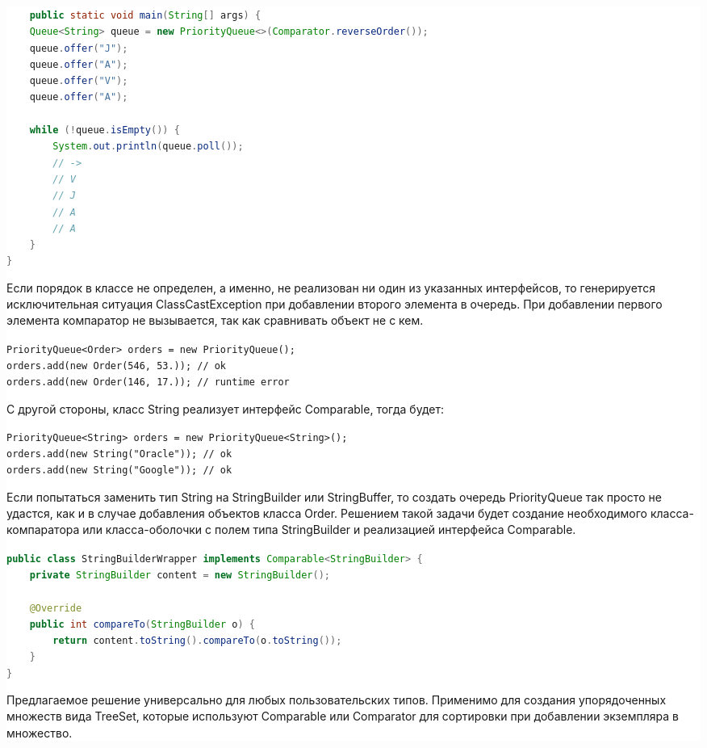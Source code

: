 ```java
    public static void main(String[] args) {
    Queue<String> queue = new PriorityQueue<>(Comparator.reverseOrder());
    queue.offer("J");
    queue.offer("A");
    queue.offer("V");
    queue.offer("A");

    while (!queue.isEmpty()) {
        System.out.println(queue.poll());
        // ->
        // V
        // J
        // A
        // A
    }
}
```

Если порядок в классе не определен, а именно, не реализован ни один из указанных
интерфейсов, то генерируется исключительная ситуация ClassCastException
при добавлении второго элемента в очередь. При добавлении первого элемента
компаратор не вызывается, так как сравнивать объект не с кем.

```
PriorityQueue<Order> orders = new PriorityQueue();
orders.add(new Order(546, 53.)); // ok
orders.add(new Order(146, 17.)); // runtime error
```

С другой стороны, класс String реализует интерфейс Comparable<E>, тогда будет:

```
PriorityQueue<String> orders = new PriorityQueue<String>();
orders.add(new String("Oracle")); // ok
orders.add(new String("Google")); // ok
```

Если попытаться заменить тип String на StringBuilder или StringBuffer, то
создать очередь PriorityQueue так просто не удастся, как и в случае добавления
объектов класса Order. Решением такой задачи будет создание необходимого
класса-компаратора или класса-оболочки с полем типа StringBuilder и реализацией
интерфейса Comparable<T>.

```java
public class StringBuilderWrapper implements Comparable<StringBuilder> {
    private StringBuilder content = new StringBuilder();

    @Override
    public int compareTo(StringBuilder o) {
        return content.toString().compareTo(o.toString());
    }
}
```

Предлагаемое решение универсально для любых пользовательских типов.
Применимо для создания упорядоченных множеств вида TreeSet<T>, которые
используют Comparable или Comparator для сортировки при добавлении экземпляра в
множество.

